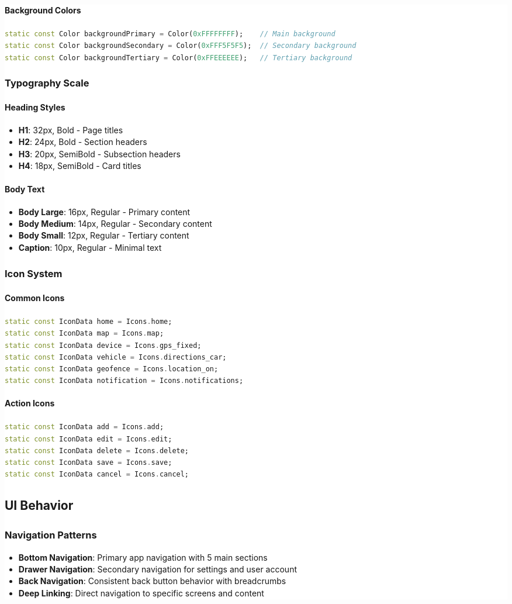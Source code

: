 #### Background Colors

```dart
static const Color backgroundPrimary = Color(0xFFFFFFFF);    // Main background
static const Color backgroundSecondary = Color(0xFFF5F5F5);  // Secondary background
static const Color backgroundTertiary = Color(0xFFEEEEEE);   // Tertiary background
```

### Typography Scale

#### Heading Styles

- **H1**: 32px, Bold - Page titles
- **H2**: 24px, Bold - Section headers
- **H3**: 20px, SemiBold - Subsection headers
- **H4**: 18px, SemiBold - Card titles

#### Body Text

- **Body Large**: 16px, Regular - Primary content
- **Body Medium**: 14px, Regular - Secondary content
- **Body Small**: 12px, Regular - Tertiary content
- **Caption**: 10px, Regular - Minimal text

### Icon System

#### Common Icons

```dart
static const IconData home = Icons.home;
static const IconData map = Icons.map;
static const IconData device = Icons.gps_fixed;
static const IconData vehicle = Icons.directions_car;
static const IconData geofence = Icons.location_on;
static const IconData notification = Icons.notifications;
```

#### Action Icons

```dart
static const IconData add = Icons.add;
static const IconData edit = Icons.edit;
static const IconData delete = Icons.delete;
static const IconData save = Icons.save;
static const IconData cancel = Icons.cancel;
```

## UI Behavior

### Navigation Patterns

- **Bottom Navigation**: Primary app navigation with 5 main sections
- **Drawer Navigation**: Secondary navigation for settings and user account
- **Back Navigation**: Consistent back button behavior with breadcrumbs
- **Deep Linking**: Direct navigation to specific screens and content
